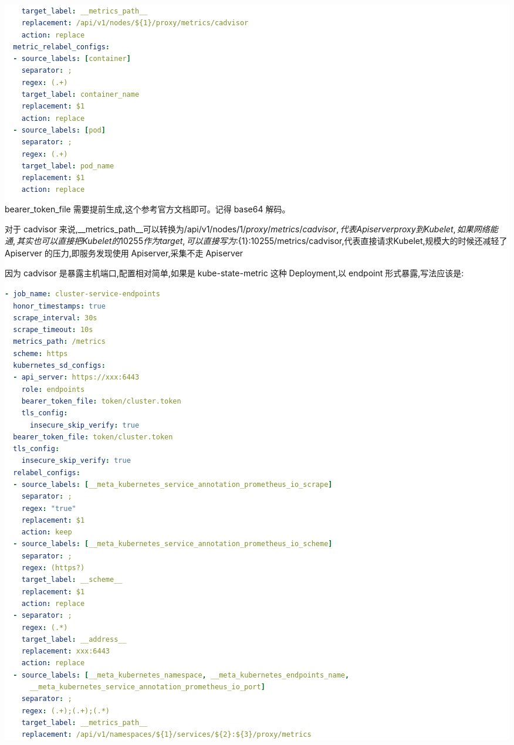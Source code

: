 ```yaml
    target_label: __metrics_path__
    replacement: /api/v1/nodes/${1}/proxy/metrics/cadvisor
    action: replace
  metric_relabel_configs:
  - source_labels: [container]
    separator: ;
    regex: (.+)
    target_label: container_name
    replacement: $1
    action: replace
  - source_labels: [pod]
    separator: ;
    regex: (.+)
    target_label: pod_name
    replacement: $1
    action: replace
```

bearer_token_file 需要提前生成,这个参考官方文档即可。记得 base64 解码。

对于 cadvisor 来说,__metrics_path__可以转换为/api/v1/nodes/${1}/proxy/metrics/cadvisor,代表Apiserver proxy 到 Kubelet,如果网络能通,其实也可以直接把 Kubelet 的10255作为 target,可以直接写为:${1}:10255/metrics/cadvisor,代表直接请求Kubelet,规模大的时候还减轻了 Apiserver 的压力,即服务发现使用 Apiserver,采集不走 Apiserver

因为 cadvisor 是暴露主机端口,配置相对简单,如果是 kube-state-metric 这种 Deployment,以 endpoint 形式暴露,写法应该是:

```yaml
- job_name: cluster-service-endpoints
  honor_timestamps: true
  scrape_interval: 30s
  scrape_timeout: 10s
  metrics_path: /metrics
  scheme: https
  kubernetes_sd_configs:
  - api_server: https://xxx:6443
    role: endpoints
    bearer_token_file: token/cluster.token
    tls_config:
      insecure_skip_verify: true
  bearer_token_file: token/cluster.token
  tls_config:
    insecure_skip_verify: true
  relabel_configs:
  - source_labels: [__meta_kubernetes_service_annotation_prometheus_io_scrape]
    separator: ;
    regex: "true"
    replacement: $1
    action: keep
  - source_labels: [__meta_kubernetes_service_annotation_prometheus_io_scheme]
    separator: ;
    regex: (https?)
    target_label: __scheme__
    replacement: $1
    action: replace
  - separator: ;
    regex: (.*)
    target_label: __address__
    replacement: xxx:6443
    action: replace
  - source_labels: [__meta_kubernetes_namespace, __meta_kubernetes_endpoints_name,
      __meta_kubernetes_service_annotation_prometheus_io_port]
    separator: ;
    regex: (.+);(.+);(.*)
    target_label: __metrics_path__
    replacement: /api/v1/namespaces/${1}/services/${2}:${3}/proxy/metrics
```